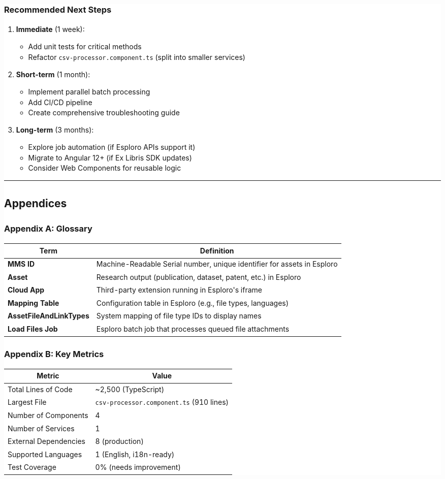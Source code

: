 ### Recommended Next Steps

1. **Immediate** (1 week):
   - Add unit tests for critical methods
   - Refactor `csv-processor.component.ts` (split into smaller services)

2. **Short-term** (1 month):
   - Implement parallel batch processing
   - Add CI/CD pipeline
   - Create comprehensive troubleshooting guide

3. **Long-term** (3 months):
   - Explore job automation (if Esploro APIs support it)
   - Migrate to Angular 12+ (if Ex Libris SDK updates)
   - Consider Web Components for reusable logic

---

## Appendices

### Appendix A: Glossary

| Term | Definition |
|------|------------|
| **MMS ID** | Machine-Readable Serial number, unique identifier for assets in Esploro |
| **Asset** | Research output (publication, dataset, patent, etc.) in Esploro |
| **Cloud App** | Third-party extension running in Esploro's iframe |
| **Mapping Table** | Configuration table in Esploro (e.g., file types, languages) |
| **AssetFileAndLinkTypes** | System mapping of file type IDs to display names |
| **Load Files Job** | Esploro batch job that processes queued file attachments |

### Appendix B: Key Metrics

| Metric | Value |
|--------|-------|
| Total Lines of Code | ~2,500 (TypeScript) |
| Largest File | `csv-processor.component.ts` (910 lines) |
| Number of Components | 4 |
| Number of Services | 1 |
| External Dependencies | 8 (production) |
| Supported Languages | 1 (English, i18n-ready) |
| Test Coverage | 0% (needs improvement) |
